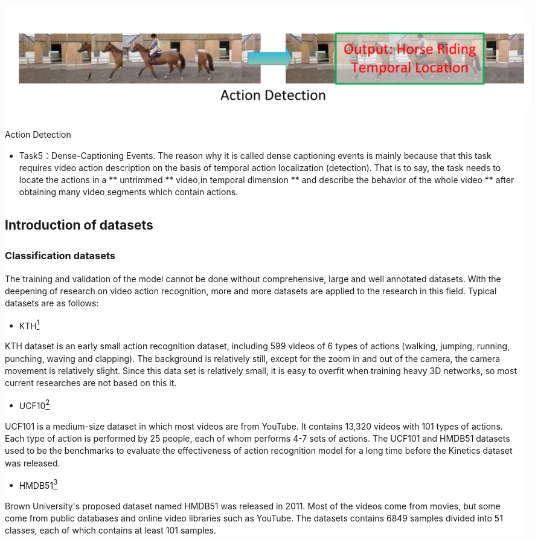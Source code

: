 <img src="../../images/action_detection.png" height=200 width=1000 hspace='10'/> <br />
 Action Detection
</p>

+ Task5：Dense-Captioning Events. The reason why it is called dense captioning events is mainly 
because that this task requires video action description on the basis of temporal action localization 
(detection). That is to say, the task needs to locate the actions in a ** untrimmed ** video,in temporal 
dimension ** and describe the behavior of the whole video ** after obtaining many video segments which contain actions.

## Introduction of datasets

### Classification datasets

The training and validation of the model cannot be done without comprehensive, 
large and well annotated datasets. With the deepening of research on video action recognition, 
more and more datasets are applied to the research in this field. 
Typical datasets are as follows:

+ KTH[<sup>1</sup>](#1)

KTH dataset is an early small action recognition dataset, 
including 599 videos of 6 types of actions (walking, jumping, running, punching, waving and clapping). 
The background is relatively still, except for the zoom in and out of the camera, 
the camera movement is relatively slight. Since this data set is relatively small, 
it is easy to overfit when training heavy 3D networks, 
so most current researches are not based on this it.

+ UCF10[<sup>2</sup>](#2)

UCF101 is a medium-size dataset in which most videos are from YouTube. 
It contains 13,320 videos with 101 types of actions. 
Each type of action is performed by 25 people, each of whom performs 4-7 sets of actions. 
The UCF101 and HMDB51 datasets used to be the benchmarks to evaluate the effectiveness of action 
recognition model for a long time before the Kinetics dataset was released.

+ HMDB51[<sup>3</sup>](#3)

Brown University's proposed dataset named HMDB51 was released in 2011. 
Most of the videos come from movies, 
but some come from public databases and online video libraries such as YouTube. 
The datasets contains 6849 samples divided into 51 classes, 
each of which contains at least 101 samples.
